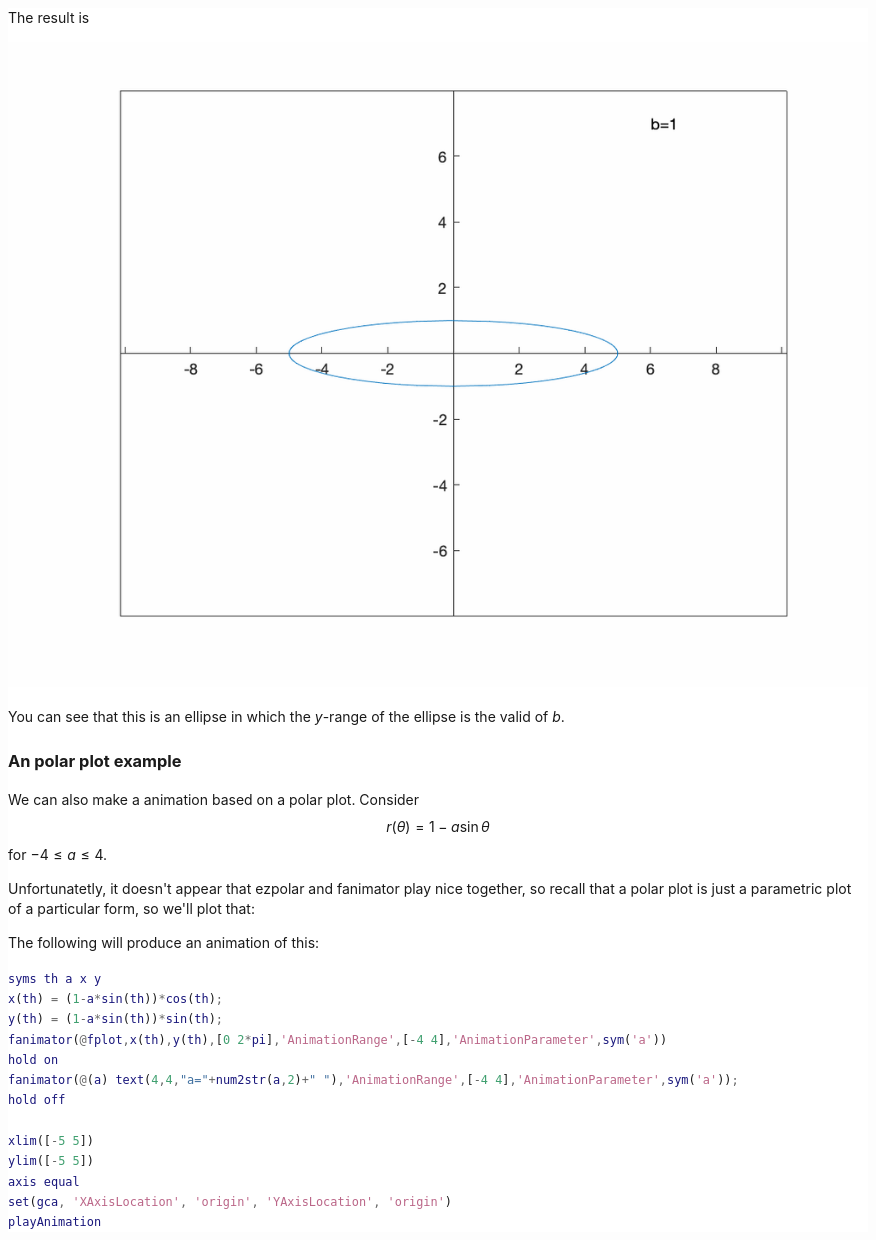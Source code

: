 The result is

![plot of the parametric curve $x(t) = 5 \cos t$, $y(t)=b\sin(t)$](images/ch07/animation03.gif)

You can see that this is an ellipse in which the $y$-range of the ellipse is the valid of $b$.

### An polar plot example

We can also make a animation based on a polar plot.  Consider
$$r(\theta)=1-a\sin \theta$$ for $-4 \leq a \leq 4$.

Unfortunatetly, it doesn't appear that ezpolar and fanimator play nice together, so recall that a polar plot is just a parametric plot of a particular form, so we'll plot that:

The following will produce an animation of this:

```matlab
syms th a x y
x(th) = (1-a*sin(th))*cos(th);
y(th) = (1-a*sin(th))*sin(th);
fanimator(@fplot,x(th),y(th),[0 2*pi],'AnimationRange',[-4 4],'AnimationParameter',sym('a'))
hold on
fanimator(@(a) text(4,4,"a="+num2str(a,2)+" "),'AnimationRange',[-4 4],'AnimationParameter',sym('a'));
hold off

xlim([-5 5])
ylim([-5 5])
axis equal
set(gca, 'XAxisLocation', 'origin', 'YAxisLocation', 'origin')
playAnimation
```
